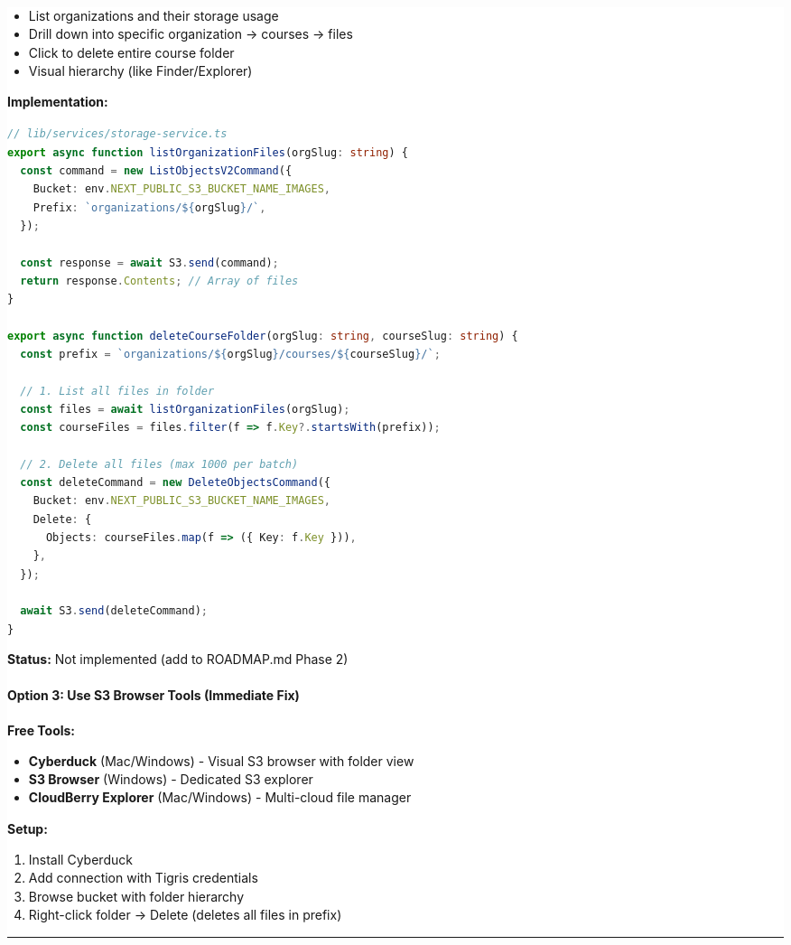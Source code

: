 - List organizations and their storage usage
- Drill down into specific organization → courses → files
- Click to delete entire course folder
- Visual hierarchy (like Finder/Explorer)

**Implementation:**

```typescript
// lib/services/storage-service.ts
export async function listOrganizationFiles(orgSlug: string) {
  const command = new ListObjectsV2Command({
    Bucket: env.NEXT_PUBLIC_S3_BUCKET_NAME_IMAGES,
    Prefix: `organizations/${orgSlug}/`,
  });

  const response = await S3.send(command);
  return response.Contents; // Array of files
}

export async function deleteCourseFolder(orgSlug: string, courseSlug: string) {
  const prefix = `organizations/${orgSlug}/courses/${courseSlug}/`;

  // 1. List all files in folder
  const files = await listOrganizationFiles(orgSlug);
  const courseFiles = files.filter(f => f.Key?.startsWith(prefix));

  // 2. Delete all files (max 1000 per batch)
  const deleteCommand = new DeleteObjectsCommand({
    Bucket: env.NEXT_PUBLIC_S3_BUCKET_NAME_IMAGES,
    Delete: {
      Objects: courseFiles.map(f => ({ Key: f.Key })),
    },
  });

  await S3.send(deleteCommand);
}
```

**Status:** Not implemented (add to ROADMAP.md Phase 2)

#### Option 3: Use S3 Browser Tools (Immediate Fix)

**Free Tools:**

- **Cyberduck** (Mac/Windows) - Visual S3 browser with folder view
- **S3 Browser** (Windows) - Dedicated S3 explorer
- **CloudBerry Explorer** (Mac/Windows) - Multi-cloud file manager

**Setup:**

1. Install Cyberduck
2. Add connection with Tigris credentials
3. Browse bucket with folder hierarchy
4. Right-click folder → Delete (deletes all files in prefix)

---